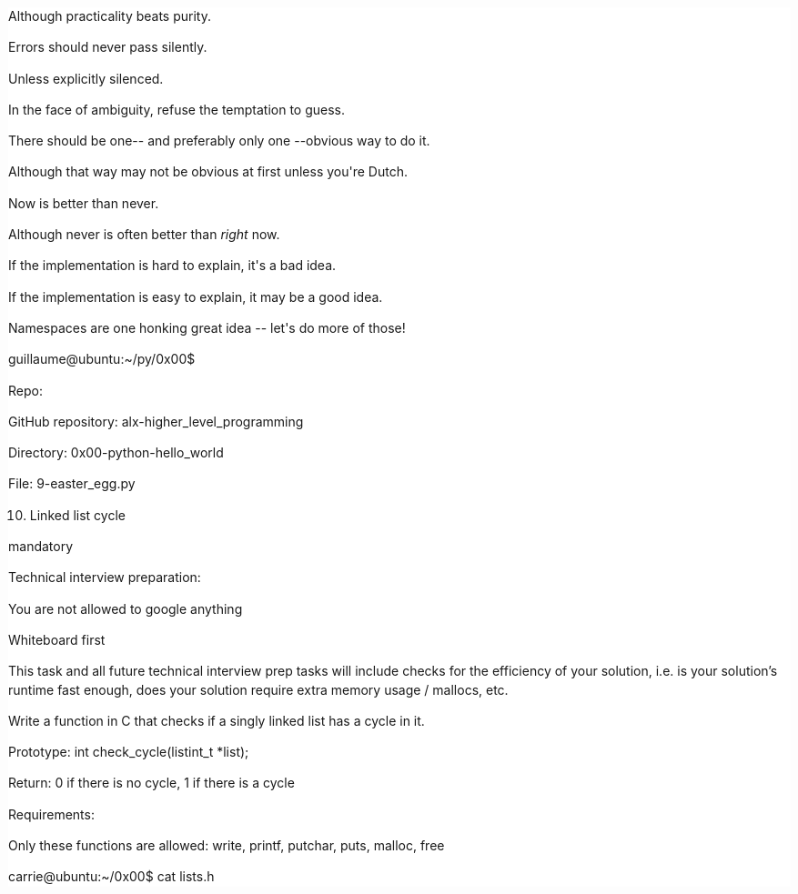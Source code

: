 Although practicality beats purity.

Errors should never pass silently.

Unless explicitly silenced.

In the face of ambiguity, refuse the temptation to guess.

There should be one-- and preferably only one --obvious way to do it.

Although that way may not be obvious at first unless you're Dutch.

Now is better than never.

Although never is often better than *right* now.

If the implementation is hard to explain, it's a bad idea.

If the implementation is easy to explain, it may be a good idea.

Namespaces are one honking great idea -- let's do more of those!

guillaume@ubuntu:~/py/0x00$

Repo:



GitHub repository: alx-higher_level_programming

Directory: 0x00-python-hello_world

File: 9-easter_egg.py

   

10. Linked list cycle

mandatory

Technical interview preparation:



You are not allowed to google anything

Whiteboard first

This task and all future technical interview prep tasks will include checks for the efficiency of your solution, i.e. is your solution’s runtime fast enough, does your solution require extra memory usage / mallocs, etc.

Write a function in C that checks if a singly linked list has a cycle in it.



Prototype: int check_cycle(listint_t *list);

Return: 0 if there is no cycle, 1 if there is a cycle

Requirements:



Only these functions are allowed: write, printf, putchar, puts, malloc, free

carrie@ubuntu:~/0x00$ cat lists.h
